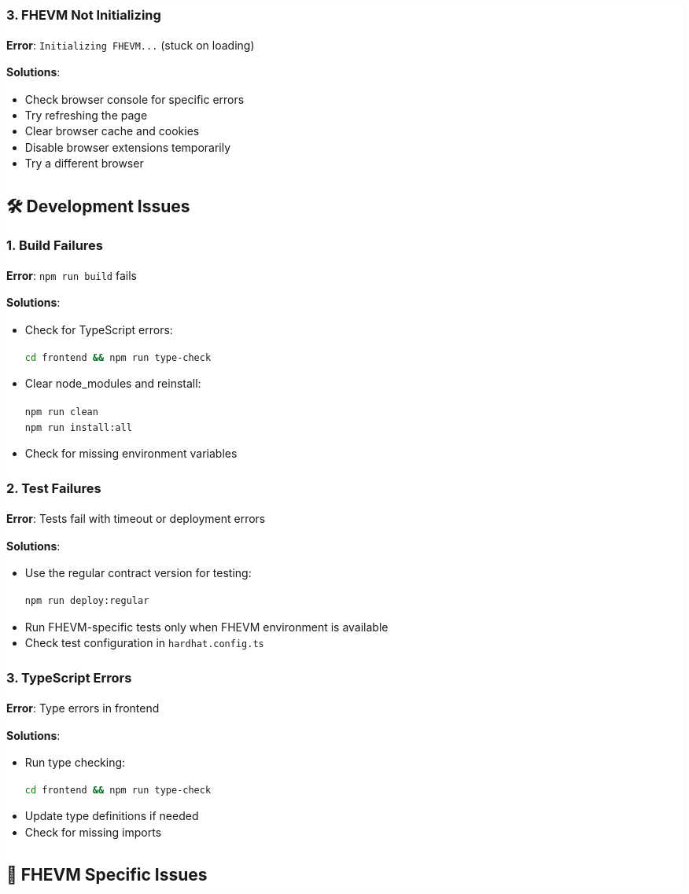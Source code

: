 ### 3. **FHEVM Not Initializing**

**Error**: `Initializing FHEVM...` (stuck on loading)

**Solutions**:
- Check browser console for specific errors
- Try refreshing the page
- Clear browser cache and cookies
- Disable browser extensions temporarily
- Try a different browser

## 🛠 Development Issues

### 1. **Build Failures**

**Error**: `npm run build` fails

**Solutions**:
- Check for TypeScript errors:
  ```bash
  cd frontend && npm run type-check
  ```
- Clear node_modules and reinstall:
  ```bash
  npm run clean
  npm run install:all
  ```
- Check for missing environment variables

### 2. **Test Failures**

**Error**: Tests fail with timeout or deployment errors

**Solutions**:
- Use the regular contract version for testing:
  ```bash
  npm run deploy:regular
  ```
- Run FHEVM-specific tests only when FHEVM environment is available
- Check test configuration in `hardhat.config.ts`

### 3. **TypeScript Errors**

**Error**: Type errors in frontend

**Solutions**:
- Run type checking:
  ```bash
  cd frontend && npm run type-check
  ```
- Update type definitions if needed
- Check for missing imports

## 🔐 FHEVM Specific Issues

